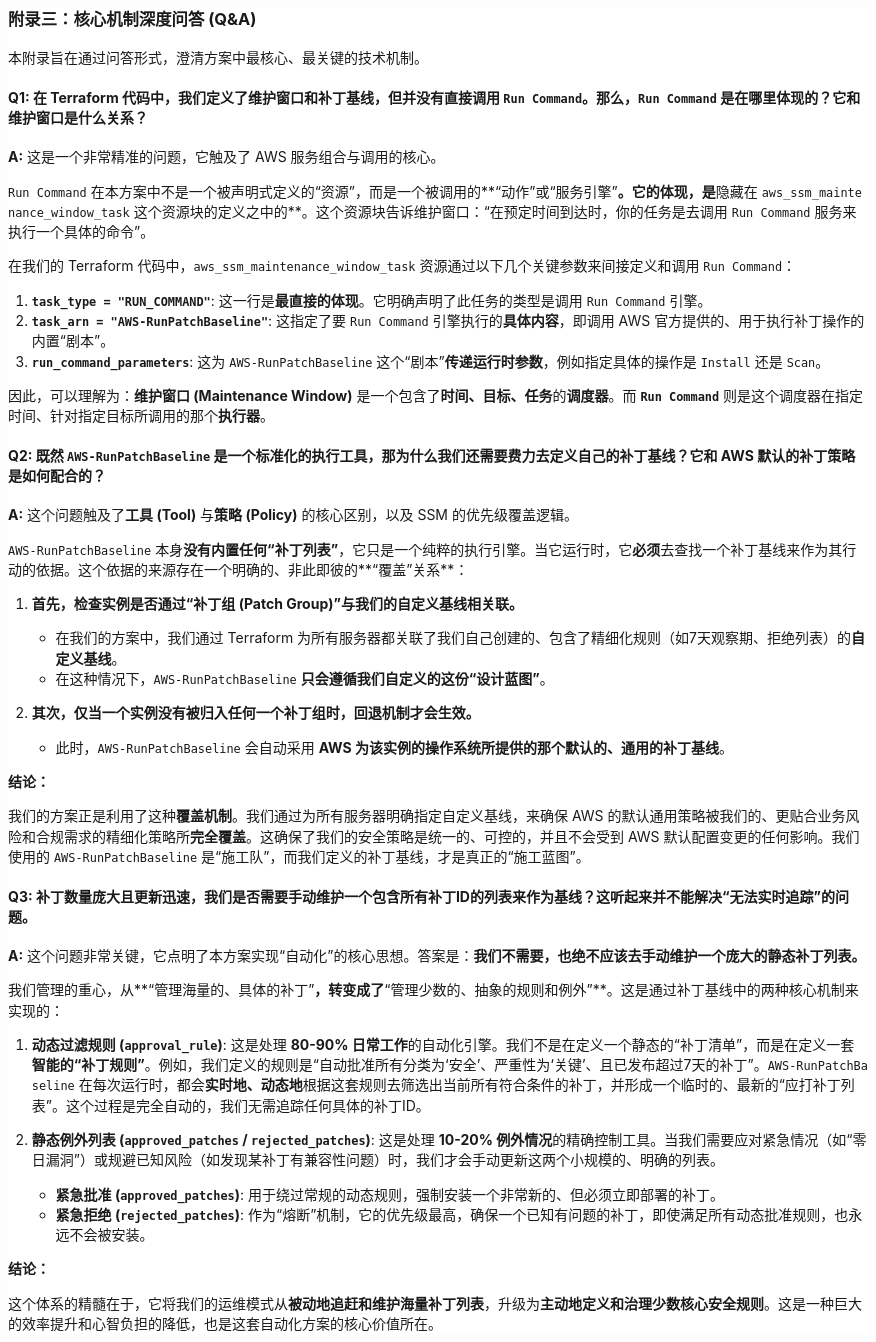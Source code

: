 
### **附录三：核心机制深度问答 (Q&A)**

本附录旨在通过问答形式，澄清方案中最核心、最关键的技术机制。

#### **Q1: 在 Terraform 代码中，我们定义了维护窗口和补丁基线，但并没有直接调用 `Run Command`。那么，`Run Command` 是在哪里体现的？它和维护窗口是什么关系？**

**A:** 这是一个非常精准的问题，它触及了 AWS 服务组合与调用的核心。

`Run Command` 在本方案中不是一个被声明式定义的“资源”，而是一个被调用的**“动作”或“服务引擎”**。它的体现，是**隐藏在 `aws_ssm_maintenance_window_task` 这个资源块的定义之中的**。这个资源块告诉维护窗口：“在预定时间到达时，你的任务是去调用 `Run Command` 服务来执行一个具体的命令”。

在我们的 Terraform 代码中，`aws_ssm_maintenance_window_task` 资源通过以下几个关键参数来间接定义和调用 `Run Command`：

1.  **`task_type = "RUN_COMMAND"`**: 这一行是**最直接的体现**。它明确声明了此任务的类型是调用 `Run Command` 引擎。
2.  **`task_arn = "AWS-RunPatchBaseline"`**: 这指定了要 `Run Command` 引擎执行的**具体内容**，即调用 AWS 官方提供的、用于执行补丁操作的内置“剧本”。
3.  **`run_command_parameters`**: 这为 `AWS-RunPatchBaseline` 这个“剧本”**传递运行时参数**，例如指定具体的操作是 `Install` 还是 `Scan`。

因此，可以理解为：**维护窗口 (Maintenance Window)** 是一个包含了**时间、目标、任务**的**调度器**。而 **`Run Command`** 则是这个调度器在指定时间、针对指定目标所调用的那个**执行器**。

#### **Q2: 既然 `AWS-RunPatchBaseline` 是一个标准化的执行工具，那为什么我们还需要费力去定义自己的补丁基线？它和 AWS 默认的补丁策略是如何配合的？**

**A:** 这个问题触及了**工具 (Tool)** 与**策略 (Policy)** 的核心区别，以及 SSM 的优先级覆盖逻辑。

`AWS-RunPatchBaseline` 本身**没有内置任何“补丁列表”**，它只是一个纯粹的执行引擎。当它运行时，它**必须**去查找一个补丁基线来作为其行动的依据。这个依据的来源存在一个明确的、非此即彼的**“覆盖”关系**：

1.  **首先，检查实例是否通过“补丁组 (Patch Group)”与我们的自定义基线相关联。**
    *   在我们的方案中，我们通过 Terraform 为所有服务器都关联了我们自己创建的、包含了精细化规则（如7天观察期、拒绝列表）的**自定义基线**。
    *   在这种情况下，`AWS-RunPatchBaseline` **只会遵循我们自定义的这份“设计蓝图”**。

2.  **其次，仅当一个实例没有被归入任何一个补丁组时，回退机制才会生效。**
    *   此时，`AWS-RunPatchBaseline` 会自动采用 **AWS 为该实例的操作系统所提供的那个默认的、通用的补丁基线**。

**结论：**

我们的方案正是利用了这种**覆盖机制**。我们通过为所有服务器明确指定自定义基线，来确保 AWS 的默认通用策略被我们的、更贴合业务风险和合规需求的精细化策略所**完全覆盖**。这确保了我们的安全策略是统一的、可控的，并且不会受到 AWS 默认配置变更的任何影响。我们使用的 `AWS-RunPatchBaseline` 是“施工队”，而我们定义的补丁基线，才是真正的“施工蓝图”。

#### **Q3: 补丁数量庞大且更新迅速，我们是否需要手动维护一个包含所有补丁ID的列表来作为基线？这听起来并不能解决“无法实时追踪”的问题。**

**A:** 这个问题非常关键，它点明了本方案实现“自动化”的核心思想。答案是：**我们不需要，也绝不应该去手动维护一个庞大的静态补丁列表。**

我们管理的重心，从**“管理海量的、具体的补丁”**，转变成了**“管理少数的、抽象的规则和例外”**。这是通过补丁基线中的两种核心机制来实现的：

1.  **动态过滤规则 (`approval_rule`)**: 这是处理 **80-90% 日常工作**的自动化引擎。我们不是在定义一个静态的“补丁清单”，而是在定义一套**智能的“补丁规则”**。例如，我们定义的规则是“自动批准所有分类为‘安全’、严重性为‘关键’、且已发布超过7天的补丁”。`AWS-RunPatchBaseline` 在每次运行时，都会**实时地、动态地**根据这套规则去筛选出当前所有符合条件的补丁，并形成一个临时的、最新的“应打补丁列表”。这个过程是完全自动的，我们无需追踪任何具体的补丁ID。

2.  **静态例外列表 (`approved_patches` / `rejected_patches`)**: 这是处理 **10-20% 例外情况**的精确控制工具。当我们需要应对紧急情况（如“零日漏洞”）或规避已知风险（如发现某补丁有兼容性问题）时，我们才会手动更新这两个小规模的、明确的列表。
    *   **紧急批准 (`approved_patches`)**: 用于绕过常规的动态规则，强制安装一个非常新的、但必须立即部署的补丁。
    *   **紧急拒绝 (`rejected_patches`)**: 作为“熔断”机制，它的优先级最高，确保一个已知有问题的补丁，即使满足所有动态批准规则，也永远不会被安装。

**结论：**

这个体系的精髓在于，它将我们的运维模式从**被动地追赶和维护海量补丁列表**，升级为**主动地定义和治理少数核心安全规则**。这是一种巨大的效率提升和心智负担的降低，也是这套自动化方案的核心价值所在。